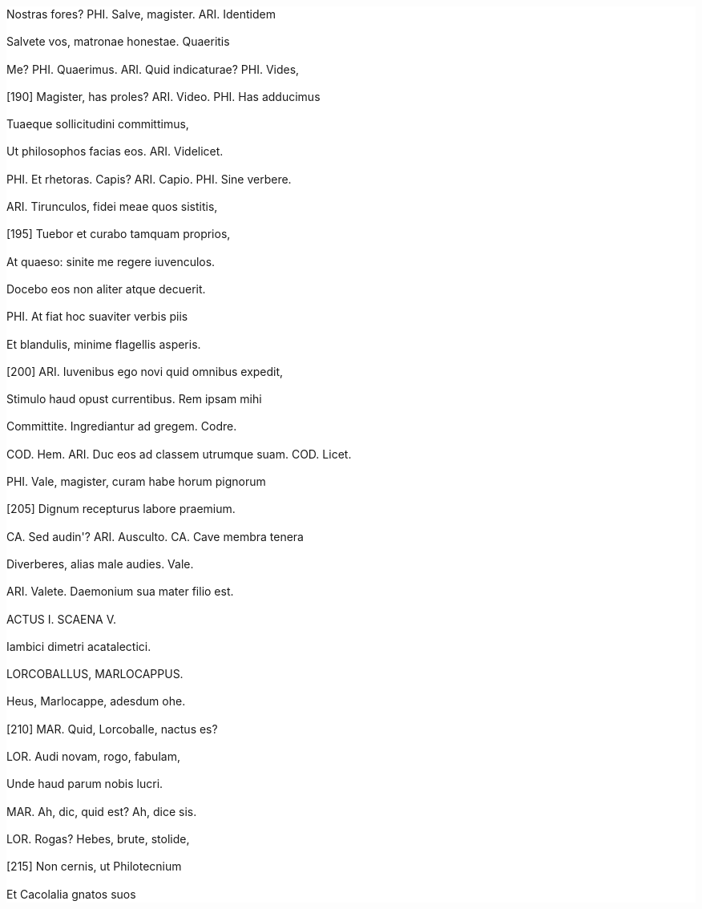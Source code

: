 Nostras fores? PHI. Salve, magister. ARI. Identidem

Salvete vos, matronae honestae. Quaeritis

Me? PHI. Quaerimus. ARI. Quid indicaturae? PHI. Vides,

\[190\] Magister, has proles? ARI. Video. PHI. Has adducimus

Tuaeque sollicitudini committimus,

Ut philosophos facias eos. ARI. Videlicet.

PHI. Et rhetoras. Capis? ARI. Capio. PHI. Sine verbere.

ARI. Tirunculos, fidei meae quos sistitis,

\[195\] Tuebor et curabo tamquam proprios,

At quaeso: sinite me regere iuvenculos.

Docebo eos non aliter atque decuerit.

PHI. At fiat hoc suaviter verbis piis

Et blandulis, minime flagellis asperis.

\[200\] ARI. Iuvenibus ego novi quid omnibus expedit,

Stimulo haud opust currentibus. Rem ipsam mihi

Committite. Ingrediantur ad gregem. Codre.

COD. Hem. ARI. Duc eos ad classem utrumque suam. COD. Licet.

PHI. Vale, magister, curam habe horum pignorum

\[205\] Dignum recepturus labore praemium.

CA. Sed audin'? ARI. Ausculto. CA. Cave membra tenera

Diverberes, alias male audies. Vale.

ARI. Valete. Daemonium sua mater filio est.

ACTUS I. SCAENA V.

Iambici dimetri acatalectici.

LORCOBALLUS, MARLOCAPPUS.

Heus, Marlocappe, adesdum ohe.

\[210\] MAR. Quid, Lorcoballe, nactus es?

LOR. Audi novam, rogo, fabulam,

Unde haud parum nobis lucri.

MAR. Ah, dic, quid est? Ah, dice sis.

LOR. Rogas? Hebes, brute, stolide,

\[215\] Non cernis, ut Philotecnium

Et Cacolalia gnatos suos
